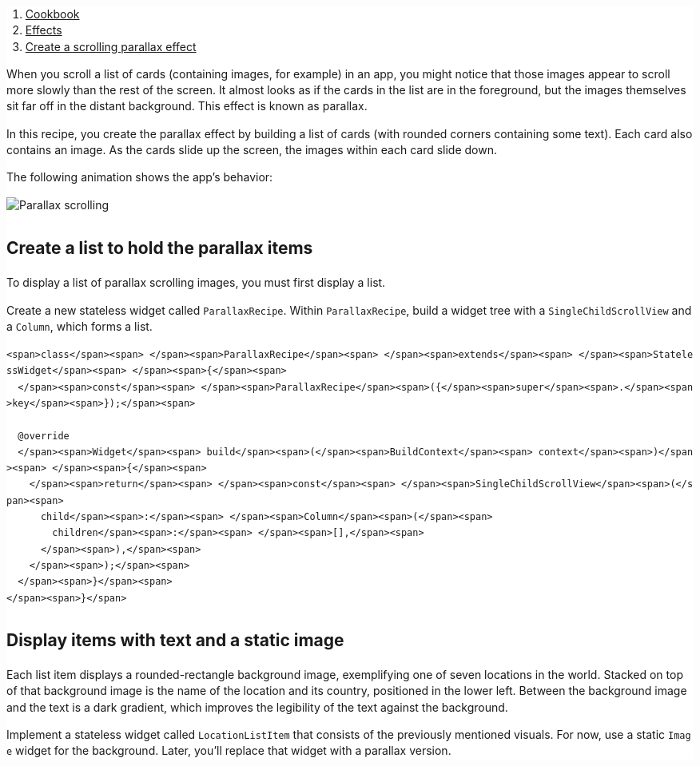 1.  [Cookbook](https://docs.flutter.dev/cookbook)
2.  [Effects](https://docs.flutter.dev/cookbook/effects)
3.  [Create a scrolling parallax effect](https://docs.flutter.dev/cookbook/effects/parallax-scrolling)

When you scroll a list of cards (containing images, for example) in an app, you might notice that those images appear to scroll more slowly than the rest of the screen. It almost looks as if the cards in the list are in the foreground, but the images themselves sit far off in the distant background. This effect is known as parallax.

In this recipe, you create the parallax effect by building a list of cards (with rounded corners containing some text). Each card also contains an image. As the cards slide up the screen, the images within each card slide down.

The following animation shows the app’s behavior:

![Parallax scrolling](https://docs.flutter.dev/assets/images/docs/cookbook/effects/ParallaxScrolling.gif)

## Create a list to hold the parallax items

To display a list of parallax scrolling images, you must first display a list.

Create a new stateless widget called `ParallaxRecipe`. Within `ParallaxRecipe`, build a widget tree with a `SingleChildScrollView` and a `Column`, which forms a list.

```
<span>class</span><span> </span><span>ParallaxRecipe</span><span> </span><span>extends</span><span> </span><span>StatelessWidget</span><span> </span><span>{</span><span>
  </span><span>const</span><span> </span><span>ParallaxRecipe</span><span>({</span><span>super</span><span>.</span><span>key</span><span>});</span><span>

  @override
  </span><span>Widget</span><span> build</span><span>(</span><span>BuildContext</span><span> context</span><span>)</span><span> </span><span>{</span><span>
    </span><span>return</span><span> </span><span>const</span><span> </span><span>SingleChildScrollView</span><span>(</span><span>
      child</span><span>:</span><span> </span><span>Column</span><span>(</span><span>
        children</span><span>:</span><span> </span><span>[],</span><span>
      </span><span>),</span><span>
    </span><span>);</span><span>
  </span><span>}</span><span>
</span><span>}</span>
```

## Display items with text and a static image

Each list item displays a rounded-rectangle background image, exemplifying one of seven locations in the world. Stacked on top of that background image is the name of the location and its country, positioned in the lower left. Between the background image and the text is a dark gradient, which improves the legibility of the text against the background.

Implement a stateless widget called `LocationListItem` that consists of the previously mentioned visuals. For now, use a static `Image` widget for the background. Later, you’ll replace that widget with a parallax version.
